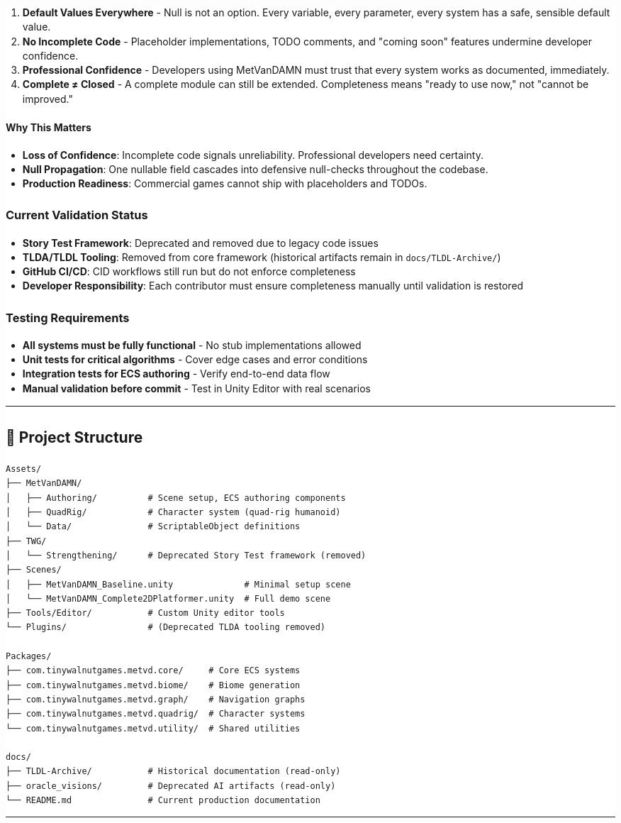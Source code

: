 1. **Default Values Everywhere** - Null is not an option. Every variable, every parameter, every system has a safe, sensible default value.
2. **No Incomplete Code** - Placeholder implementations, TODO comments, and "coming soon" features undermine developer confidence.
3. **Professional Confidence** - Developers using MetVanDAMN must trust that every system works as documented, immediately.
4. **Complete ≠ Closed** - A complete module can still be extended. Completeness means "ready to use now," not "cannot be improved."

#### Why This Matters

- **Loss of Confidence**: Incomplete code signals unreliability. Professional developers need certainty.
- **Null Propagation**: One nullable field cascades into defensive null-checks throughout the codebase.
- **Production Readiness**: Commercial games cannot ship with placeholders and TODOs.

### Current Validation Status

- **Story Test Framework**: Deprecated and removed due to legacy code issues
- **TLDA/TLDL Tooling**: Removed from core framework (historical artifacts remain in `docs/TLDL-Archive/`)
- **GitHub CI/CD**: CID workflows still run but do not enforce completeness
- **Developer Responsibility**: Each contributor must ensure completeness manually until validation is restored

### Testing Requirements

- **All systems must be fully functional** - No stub implementations allowed
- **Unit tests for critical algorithms** - Cover edge cases and error conditions
- **Integration tests for ECS authoring** - Verify end-to-end data flow
- **Manual validation before commit** - Test in Unity Editor with real scenarios

---

## 📂 Project Structure

```
Assets/
├── MetVanDAMN/
│   ├── Authoring/          # Scene setup, ECS authoring components
│   ├── QuadRig/            # Character system (quad-rig humanoid)
│   └── Data/               # ScriptableObject definitions
├── TWG/
│   └── Strengthening/      # Deprecated Story Test framework (removed)
├── Scenes/
│   ├── MetVanDAMN_Baseline.unity              # Minimal setup scene
│   └── MetVanDAMN_Complete2DPlatformer.unity  # Full demo scene
├── Tools/Editor/           # Custom Unity editor tools
└── Plugins/                # (Deprecated TLDA tooling removed)

Packages/
├── com.tinywalnutgames.metvd.core/     # Core ECS systems
├── com.tinywalnutgames.metvd.biome/    # Biome generation
├── com.tinywalnutgames.metvd.graph/    # Navigation graphs
├── com.tinywalnutgames.metvd.quadrig/  # Character systems
└── com.tinywalnutgames.metvd.utility/  # Shared utilities

docs/
├── TLDL-Archive/           # Historical documentation (read-only)
├── oracle_visions/         # Deprecated AI artifacts (read-only)
└── README.md               # Current production documentation
```

---